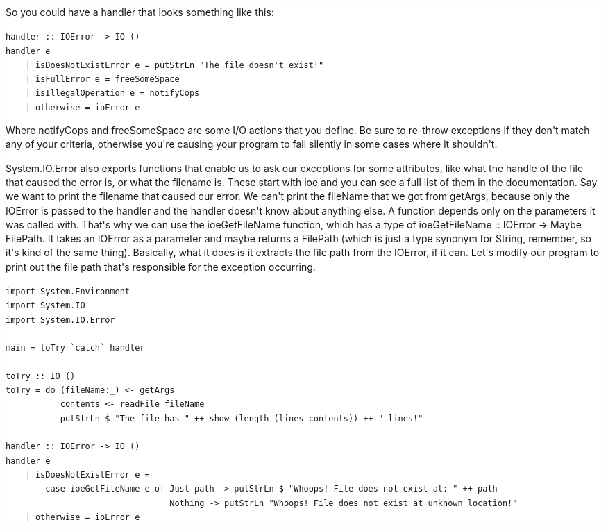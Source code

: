 So you could have a handler that looks something like this:

~~~~ {.haskell:hs name="code"}
handler :: IOError -> IO ()
handler e
    | isDoesNotExistError e = putStrLn "The file doesn't exist!"
    | isFullError e = freeSomeSpace
    | isIllegalOperation e = notifyCops
    | otherwise = ioError e
~~~~

Where notifyCops and freeSomeSpace are some I/O actions that you define.
Be sure to re-throw exceptions if they don't match any of your criteria,
otherwise you're causing your program to fail silently in some cases
where it shouldn't.

System.IO.Error also exports functions that enable us to ask our
exceptions for some attributes, like what the handle of the file that
caused the error is, or what the filename is. These start with ioe and
you can see a [full list of
them](http://www.haskell.org/ghc/docs/6.10.1/html/libraries/base/System-IO-Error.html#3)
in the documentation. Say we want to print the filename that caused our
error. We can't print the fileName that we got from getArgs, because
only the IOError is passed to the handler and the handler doesn't know
about anything else. A function depends only on the parameters it was
called with. That's why we can use the ioeGetFileName function, which
has a type of ioeGetFileName :: IOError -\> Maybe FilePath. It takes an
IOError as a parameter and maybe returns a FilePath (which is just a
type synonym for String, remember, so it's kind of the same thing).
Basically, what it does is it extracts the file path from the IOError,
if it can. Let's modify our program to print out the file path that's
responsible for the exception occurring.

~~~~ {.haskell:hs name="code"}
import System.Environment
import System.IO
import System.IO.Error

main = toTry `catch` handler

toTry :: IO ()
toTry = do (fileName:_) <- getArgs
           contents <- readFile fileName
           putStrLn $ "The file has " ++ show (length (lines contents)) ++ " lines!"

handler :: IOError -> IO ()
handler e
    | isDoesNotExistError e =
        case ioeGetFileName e of Just path -> putStrLn $ "Whoops! File does not exist at: " ++ path
                                 Nothing -> putStrLn "Whoops! File does not exist at unknown location!"
    | otherwise = ioError e
~~~~
